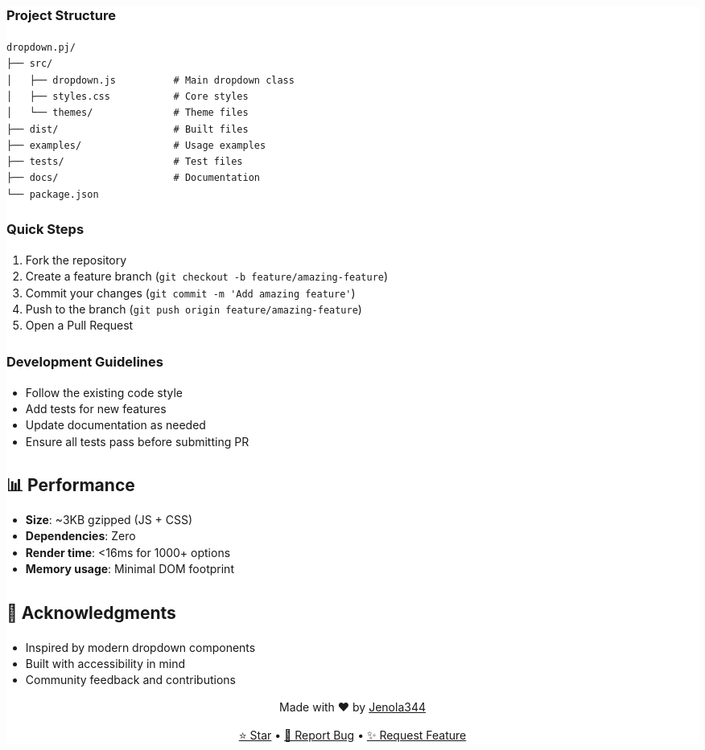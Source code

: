 ### Project Structure

```
dropdown.pj/
├── src/
│   ├── dropdown.js          # Main dropdown class
│   ├── styles.css           # Core styles
│   └── themes/              # Theme files
├── dist/                    # Built files
├── examples/                # Usage examples
├── tests/                   # Test files
├── docs/                    # Documentation
└── package.json
```

### Quick Steps

1. Fork the repository
2. Create a feature branch (`git checkout -b feature/amazing-feature`)
3. Commit your changes (`git commit -m 'Add amazing feature'`)
4. Push to the branch (`git push origin feature/amazing-feature`)
5. Open a Pull Request

### Development Guidelines

- Follow the existing code style
- Add tests for new features
- Update documentation as needed
- Ensure all tests pass before submitting PR

## 📊 Performance

- **Size**: ~3KB gzipped (JS + CSS)
- **Dependencies**: Zero
- **Render time**: <16ms for 1000+ options
- **Memory usage**: Minimal DOM footprint


## 🙏 Acknowledgments

- Inspired by modern dropdown components
- Built with accessibility in mind
- Community feedback and contributions

<div align="center">
  <p>Made with ❤️ by <a href="https://github.com/PeaceAd">Jenola344</a></p>
  <p>
    <a href="https://github.com/PeaceAd/dropdown.pj/stargazers">⭐ Star</a> •
    <a href="https://github.com/PeaceAd/dropdown.pj/issues">🐛 Report Bug</a> •
    <a href="https://github.com/PeaceAd/dropdown.pj/issues">✨ Request Feature</a>
  </p>
</div>
